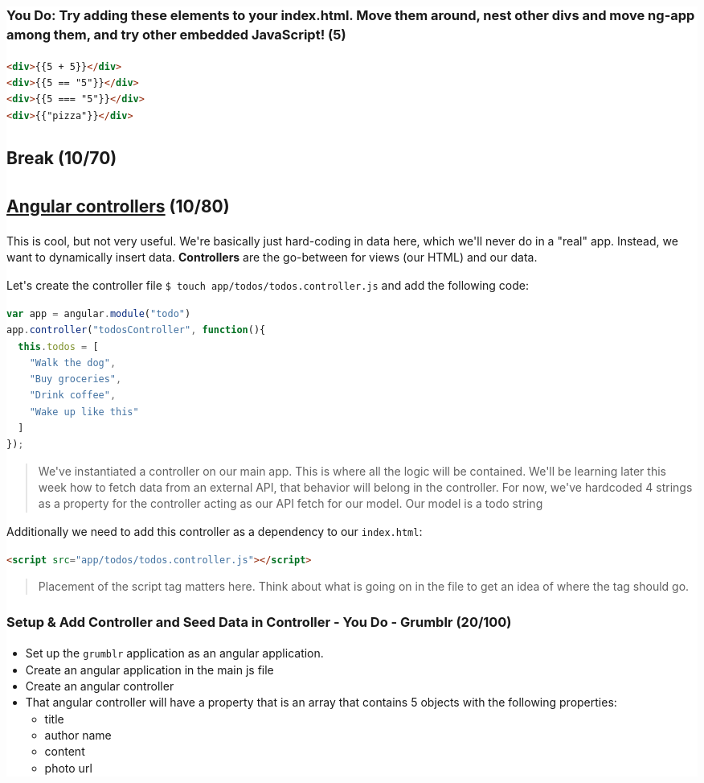 ### You Do: Try adding these elements to your index.html. Move them around, nest other divs and move ng-app among them, and try other embedded JavaScript! (5)
```html
<div>{{5 + 5}}</div>
<div>{{5 == "5"}}</div>
<div>{{5 === "5"}}</div>
<div>{{"pizza"}}</div>
```

## Break (10/70)
## [Angular controllers](https://docs.angularjs.org/guide/controller) (10/80)

This is cool, but not very useful. We're basically just hard-coding in data here, which we'll never do in a "real" app. Instead, we want to dynamically insert data. **Controllers** are the go-between for views (our HTML) and our data.

Let's create the controller file `$ touch app/todos/todos.controller.js` and add the following code:

```js
var app = angular.module("todo")
app.controller("todosController", function(){
  this.todos = [
    "Walk the dog",
    "Buy groceries",
    "Drink coffee",
    "Wake up like this"
  ]
});
```

> We've instantiated a controller on our main app. This is where all the logic will be contained. We'll be learning later this week how to fetch data from an external API, that behavior will belong in the controller. For now, we've hardcoded 4 strings as a property for the controller acting as our API fetch for our model. Our model is a todo string

Additionally we need to add this controller as a dependency to our `index.html`:

```html
<script src="app/todos/todos.controller.js"></script>
```

> Placement of the script tag matters here. Think about what is going on in the file to get an idea of where the tag should go.

### Setup & Add Controller and Seed Data in Controller - You Do - Grumblr (20/100)
- Set up the `grumblr` application as an angular application.
- Create an angular application in the main js file
- Create an angular controller
- That angular controller will have a property that is an array that contains 5 objects with the following properties:
  - title
  - author name
  - content
  - photo url
